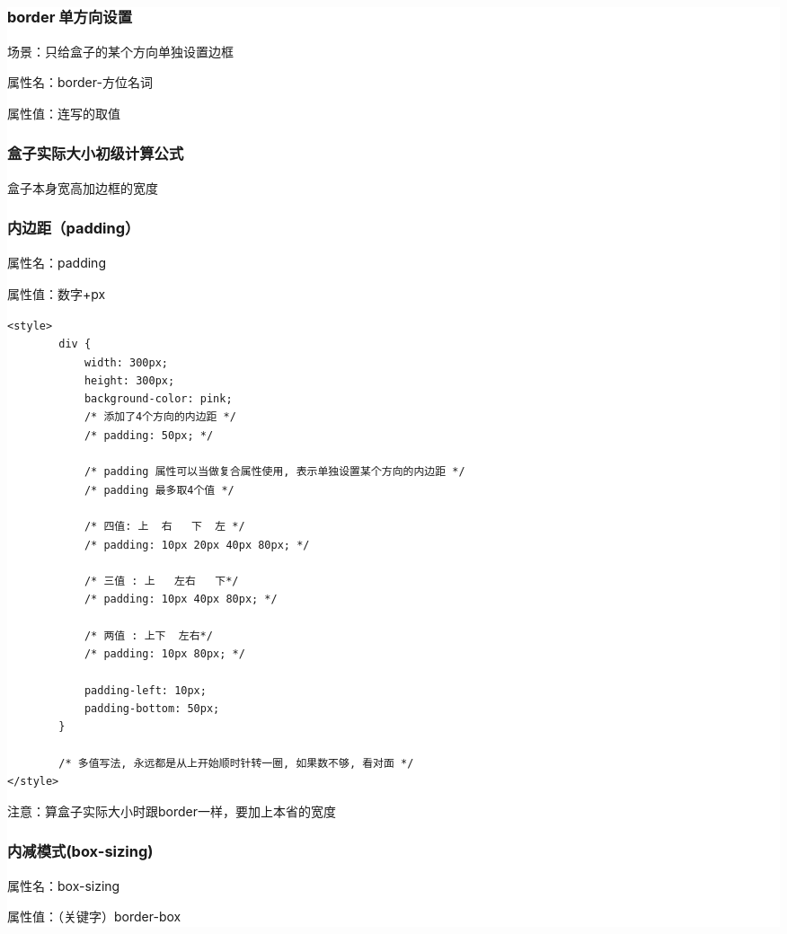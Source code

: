 ### border 单方向设置

场景：只给盒子的某个方向单独设置边框

属性名：border-方位名词

属性值：连写的取值

### 盒子实际大小初级计算公式

盒子本身宽高加边框的宽度

### 内边距（padding）

属性名：padding

属性值：数字+px

```
<style>
        div {
            width: 300px;
            height: 300px;
            background-color: pink;
            /* 添加了4个方向的内边距 */
            /* padding: 50px; */

            /* padding 属性可以当做复合属性使用, 表示单独设置某个方向的内边距 */
            /* padding 最多取4个值 */

            /* 四值: 上  右   下  左 */
            /* padding: 10px 20px 40px 80px; */

            /* 三值 : 上   左右   下*/
            /* padding: 10px 40px 80px; */

            /* 两值 : 上下  左右*/
            /* padding: 10px 80px; */

            padding-left: 10px;
            padding-bottom: 50px;
        }

        /* 多值写法, 永远都是从上开始顺时针转一圈, 如果数不够, 看对面 */
</style>
```

注意：算盒子实际大小时跟border一样，要加上本省的宽度

### 内减模式(box-sizing)

属性名：box-sizing

属性值：（关键字）border-box
